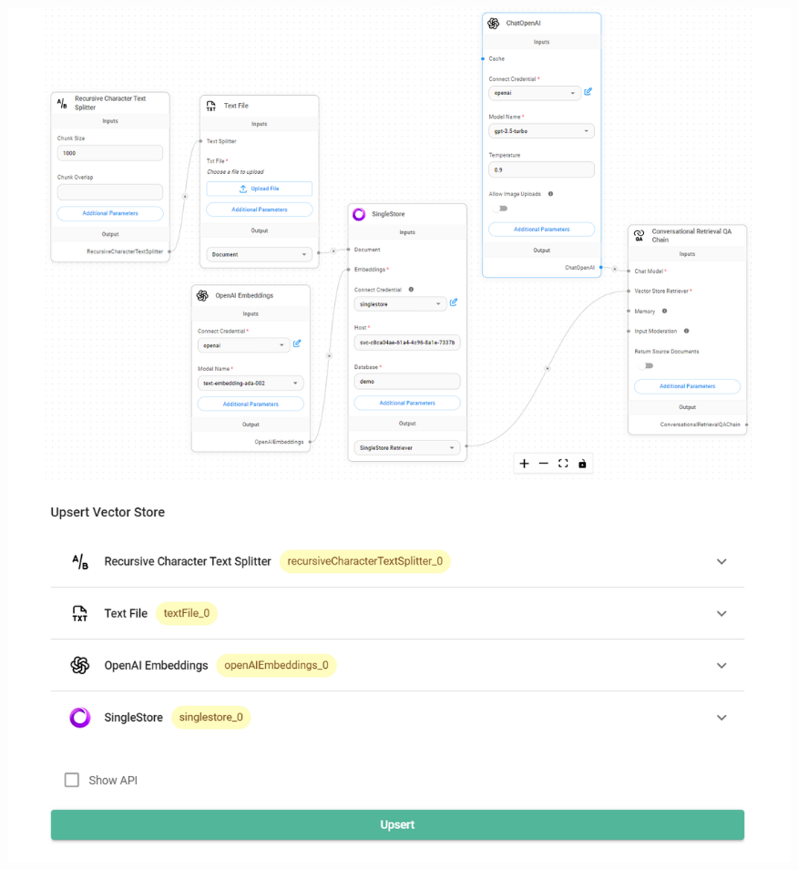 <figure><img src="../../../.gitbook/assets/image (6) (1) (2).png" alt=""><figcaption></figcaption></figure>

<figure><img src="../../../.gitbook/assets/image (7) (1) (2).png" alt=""><figcaption></figcaption></figure>
